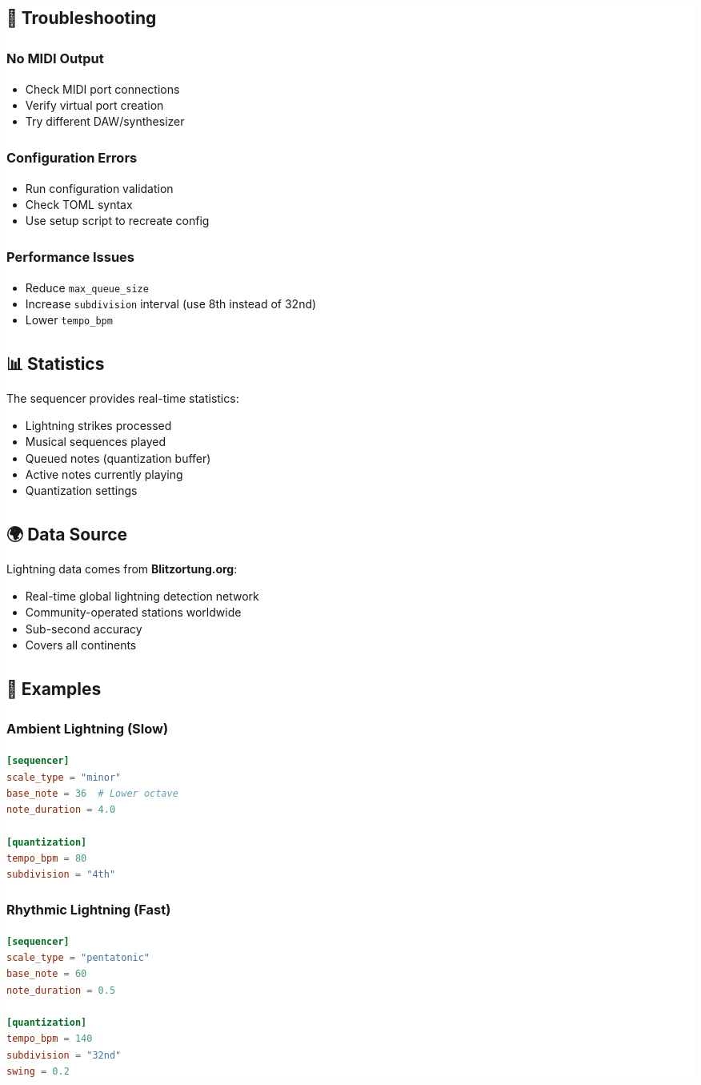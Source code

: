 ## 🔧 Troubleshooting

### No MIDI Output
- Check MIDI port connections
- Verify virtual port creation
- Try different DAW/synthesizer

### Configuration Errors
- Run configuration validation
- Check TOML syntax
- Use setup script to recreate config

### Performance Issues
- Reduce `max_queue_size`
- Increase `subdivision` interval (use 8th instead of 32nd)
- Lower `tempo_bpm`

## 📊 Statistics

The sequencer provides real-time statistics:
- Lightning strikes processed
- Musical sequences played
- Queued notes (quantization buffer)
- Active notes currently playing
- Quantization settings

## 🌍 Data Source

Lightning data comes from **Blitzortung.org**:
- Real-time global lightning detection network
- Community-operated stations worldwide
- Sub-second accuracy
- Covers all continents

## 🎼 Examples

### Ambient Lightning (Slow)
```toml
[sequencer]
scale_type = "minor"
base_note = 36  # Lower octave
note_duration = 4.0

[quantization]
tempo_bpm = 80
subdivision = "4th"
```

### Rhythmic Lightning (Fast)
```toml
[sequencer]
scale_type = "pentatonic"
base_note = 60
note_duration = 0.5

[quantization]  
tempo_bpm = 140
subdivision = "32nd"
swing = 0.2
```
